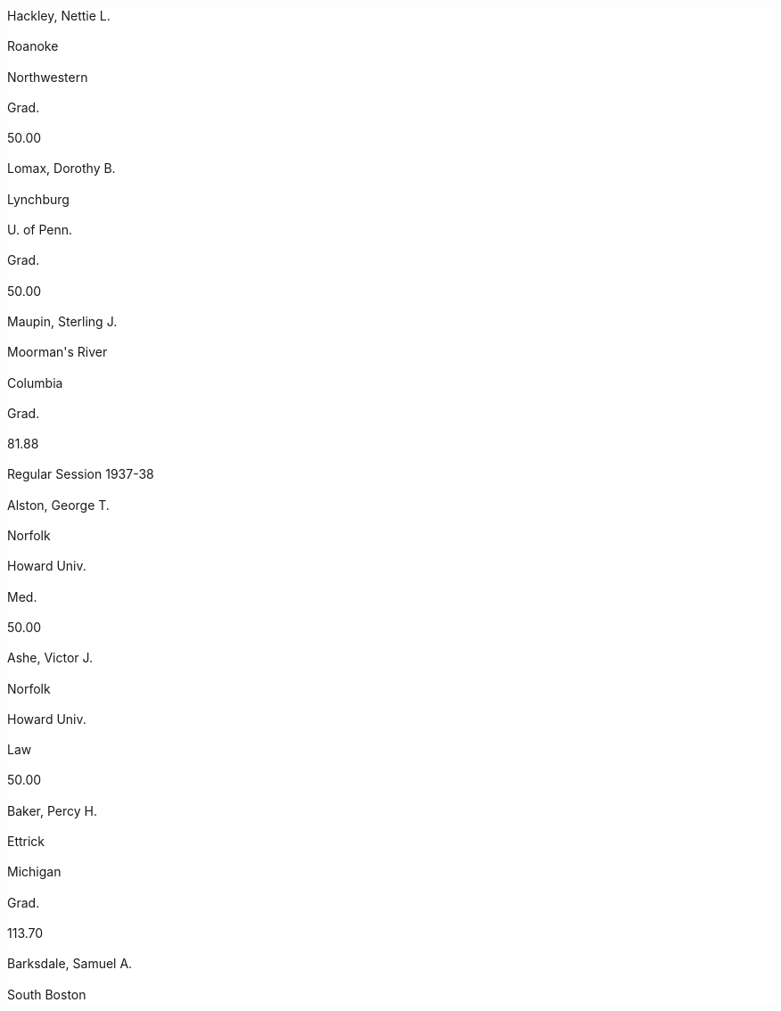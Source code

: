 Hackley, Nettie L.

Roanoke

Northwestern

Grad.

50.00

Lomax, Dorothy B.

Lynchburg

U. of Penn.

Grad.

50.00

Maupin, Sterling J.

Moorman's River

Columbia

Grad.

81.88

Regular Session 1937-38

Alston, George T.

Norfolk

Howard Univ.

Med.

50.00

Ashe, Victor J.

Norfolk

Howard Univ.

Law

50.00

Baker, Percy H.

Ettrick

Michigan

Grad.

113.70

Barksdale, Samuel A.

South Boston
